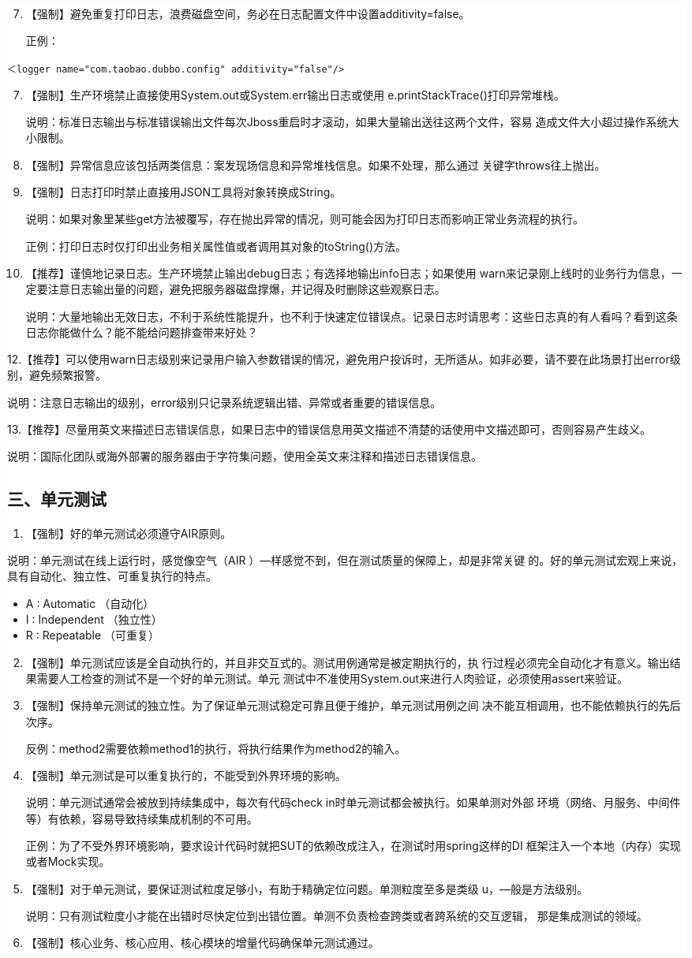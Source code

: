 7. 【强制】避免重复打印日志，浪费磁盘空间，务必在日志配置文件中设置additivity=false。


   正例：

```xml
＜logger name="com.taobao.dubbo.config" additivity="false"/>
```

7. 【强制】生产环境禁止直接使用System.out或System.err输出日志或使用 e.printStackTrace()打印异常堆栈。


   说明：标准日志输出与标准错误输出文件每次Jboss重启时才滚动，如果大量输出送往这两个文件，容易 造成文件大小超过操作系统大小限制。
8. 【强制】异常信息应该包括两类信息：案发现场信息和异常堆栈信息。如果不处理，那么通过 关键字throws往上抛出。
9. 【强制】日志打印时禁止直接用JSON工具将对象转换成String。


   说明：如果对象里某些get方法被覆写，存在抛出异常的情况，则可能会因为打印日志而影响正常业务流程的执行。


   正例：打印日志时仅打印出业务相关属性值或者调用其对象的toString()方法。
10. 【推荐】谨慎地记录日志。生产环境禁止输出debug日志；有选择地输出info日志；如果使用 warn来记录刚上线时的业务行为信息，一定要注意日志输出量的问题，避免把服务器磁盘撑爆，并记得及时删除这些观察日志。


    说明：大量地输出无效日志，不利于系统性能提升，也不利于快速定位错误点。记录日志时请思考：这些日志真的有人看吗？看到这条日志你能做什么？能不能给问题排查带来好处？

12.【推荐】可以使用warn日志级别来记录用户输入参数错误的情况，避免用户投诉时，无所适从。如非必要，请不要在此场景打出error级别，避免频繁报警。


&#x9;说明：注意日志输出的级别，error级别只记录系统逻辑出错、异常或者重要的错误信息。


13.【推荐】尽量用英文来描述日志错误信息，如果日志中的错误信息用英文描述不清楚的话使用中文描述即可，否则容易产生歧义。


&#x9;说明：国际化团队或海外部署的服务器由于字符集问题，使用全英文来注释和描述日志错误信息。 

## 三、单元测试

1. 【强制】好的单元测试必须遵守AIR原则。

说明：单元测试在线上运行时，感觉像空气（AIR ）—样感觉不到，但在测试质量的保障上，却是非常关键 的。好的单元测试宏观上来说，具有自动化、独立性、可重复执行的特点。

- A : Automatic （自动化）
- I : Independent （独立性）
- R : Repeatable （可重复）

2. 【强制】单元测试应该是全自动执行的，并且非交互式的。测试用例通常是被定期执行的，执 行过程必须完全自动化才有意义。输出结果需要人工检查的测试不是一个好的单元测试。单元 测试中不准使用System.out来进行人肉验证，必须使用assert来验证。
3. 【强制】保持单元测试的独立性。为了保证单元测试稳定可靠且便于维护，单元测试用例之间 决不能互相调用，也不能依赖执行的先后次序。


   反例：method2需要依赖method1的执行，将执行结果作为method2的输入。
4. 【强制】单元测试是可以重复执行的，不能受到外界环境的影响。


   说明：单元测试通常会被放到持续集成中，每次有代码check in时单元测试都会被执行。如果单测对外部 环境（网络、月服务、中间件等）有依赖，容易导致持续集成机制的不可用。


   正例：为了不受外界环境影响，要求设计代码时就把SUT的依赖改成注入，在测试时用spring这样的DI 框架注入一个本地（内存）实现或者Mock实现。
5. 【强制】对于单元测试，要保证测试粒度足够小，有助于精确定位问题。单测粒度至多是类级 u，—般是方法级别。


   说明：只有测试粒度小才能在出错时尽快定位到出错位置。单测不负责检查跨类或者跨系统的交互逻辑， 那是集成测试的领域。
6. 【强制】核心业务、核心应用、核心模块的增量代码确保单元测试通过。
